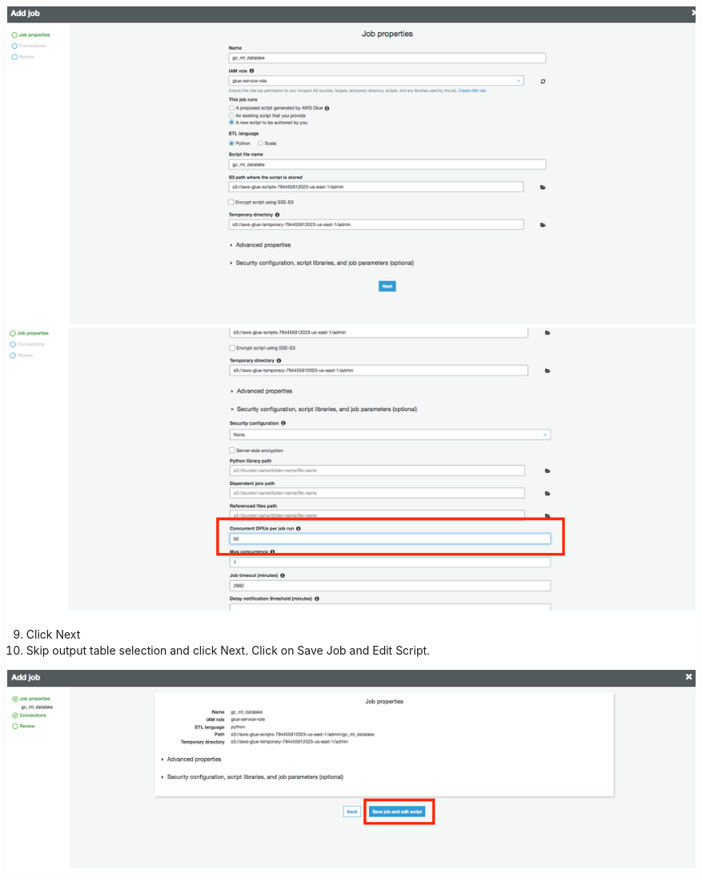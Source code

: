 ![](images/glue-013.png)
 ![](images/glue-014.png)
 
9.	Click Next
10.	Skip output table selection and click Next. Click on Save Job and Edit Script.

 ![](images/glue-015.png)
 